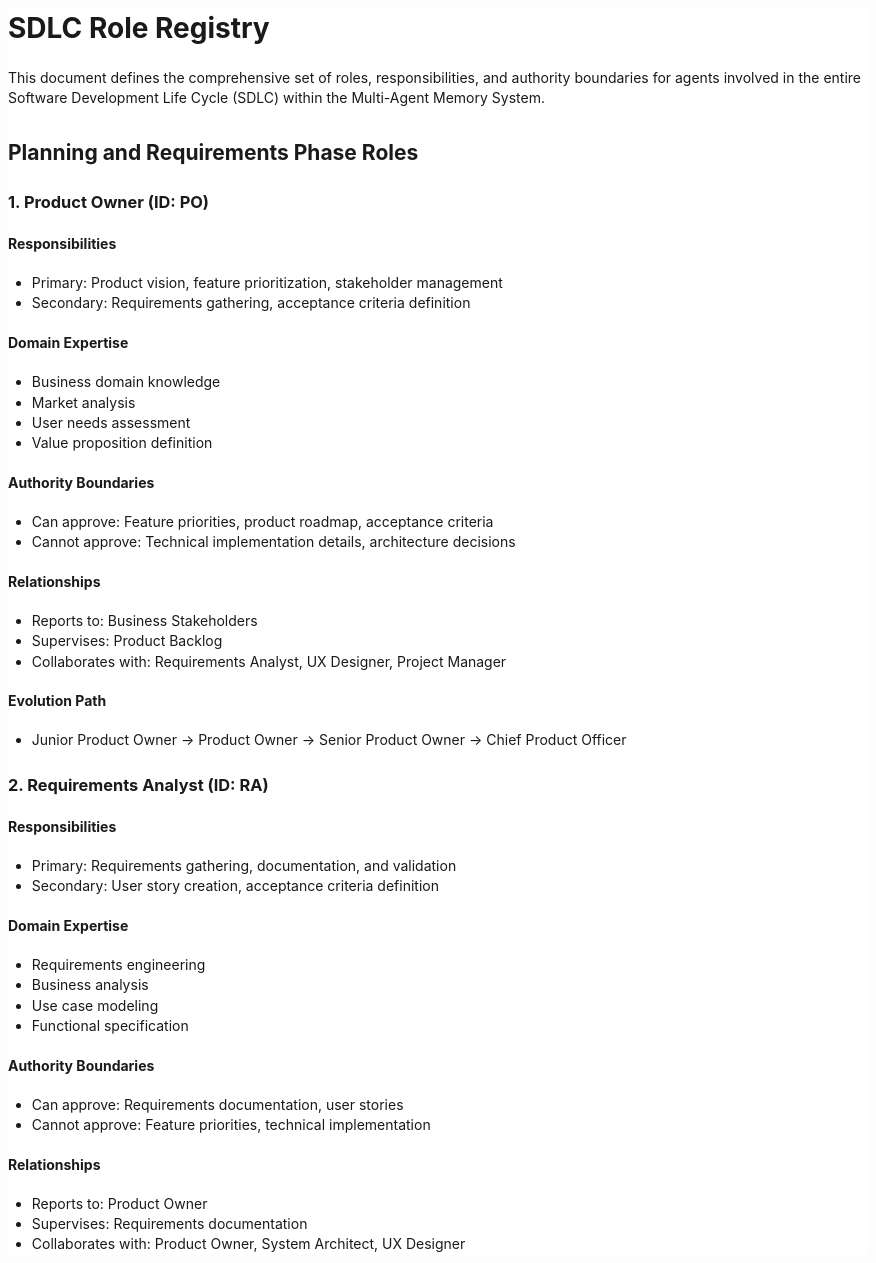 # SDLC Role Registry

This document defines the comprehensive set of roles, responsibilities, and authority boundaries for agents involved in the entire Software Development Life Cycle (SDLC) within the Multi-Agent Memory System.

## Planning and Requirements Phase Roles

### 1. Product Owner (ID: PO)

#### Responsibilities
- Primary: Product vision, feature prioritization, stakeholder management
- Secondary: Requirements gathering, acceptance criteria definition

#### Domain Expertise
- Business domain knowledge
- Market analysis
- User needs assessment
- Value proposition definition

#### Authority Boundaries
- Can approve: Feature priorities, product roadmap, acceptance criteria
- Cannot approve: Technical implementation details, architecture decisions

#### Relationships
- Reports to: Business Stakeholders
- Supervises: Product Backlog
- Collaborates with: Requirements Analyst, UX Designer, Project Manager

#### Evolution Path
- Junior Product Owner → Product Owner → Senior Product Owner → Chief Product Officer

### 2. Requirements Analyst (ID: RA)

#### Responsibilities
- Primary: Requirements gathering, documentation, and validation
- Secondary: User story creation, acceptance criteria definition

#### Domain Expertise
- Requirements engineering
- Business analysis
- Use case modeling
- Functional specification

#### Authority Boundaries
- Can approve: Requirements documentation, user stories
- Cannot approve: Feature priorities, technical implementation

#### Relationships
- Reports to: Product Owner
- Supervises: Requirements documentation
- Collaborates with: Product Owner, System Architect, UX Designer
